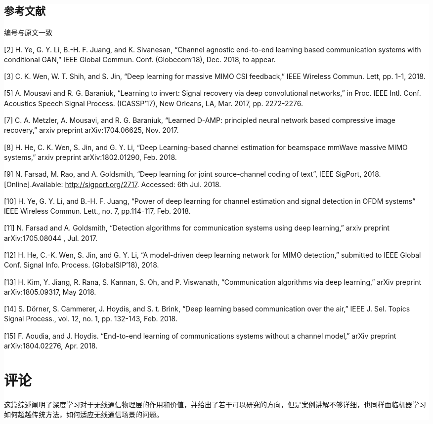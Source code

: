 
## 参考文献
<span id ="references">编号与原文一致</span>

[2] H. Ye, G. Y. Li, B.-H. F. Juang, and K. Sivanesan, “Channel agnostic end-to-end learning based communication systems with conditional GAN,” IEEE Global Commun. Conf. (Globecom’18), Dec. 2018, to appear.

[3] C. K. Wen, W. T. Shih, and S. Jin, “Deep learning for massive MIMO CSI feedback,” IEEE Wireless Commun. Lett, pp. 1-1, 2018.

[5] A. Mousavi and R. G. Baraniuk, “Learning to invert: Signal recovery via deep convolutional networks,” in Proc. IEEE Intl. Conf. Acoustics Speech Signal Process. (ICASSP’17), New Orleans, LA, Mar. 2017, pp. 2272-2276.

[7] C. A. Metzler, A. Mousavi, and R. G. Baraniuk, “Learned D-AMP: principled neural network based compressive image recovery,” arxiv preprint arXiv:1704.06625, Nov. 2017.

[8] H. He, C. K. Wen, S. Jin, and G. Y. Li, “Deep Learning-based channel estimation for beamspace mmWave massive MIMO systems,” arxiv preprint arXiv:1802.01290, Feb. 2018.

[9] N. Farsad, M. Rao, and A. Goldsmith, “Deep learning for joint source-channel coding of text”, IEEE SigPort, 2018. [Online].Available: http://sigport.org/2717. Accessed: 6th Jul. 2018.

[10] H. Ye, G. Y. Li, and B.-H. F. Juang, “Power of deep learning for channel estimation and signal detection in OFDM systems” IEEE Wireless Commun. Lett., no. 7, pp.114-117, Feb. 2018.

[11] N. Farsad and A. Goldsmith, “Detection algorithms for communication systems using deep learning,” arxiv preprint arXiv:1705.08044 , Jul. 2017.

[12] H. He, C.-K. Wen, S. Jin, and G. Y. Li, “A model-driven deep learning network for MIMO detection,” submitted to IEEE Global Conf. Signal Info. Process. (GlobalSIP’18), 2018.

[13] H. Kim, Y. Jiang, R. Rana, S. Kannan, S. Oh, and P. Viswanath, “Communication algorithms via deep learning,” arXiv preprint arXiv:1805.09317, May 2018.

[14] S. Dörner, S. Cammerer, J. Hoydis, and S. t. Brink, “Deep learning based communication over the air,” IEEE J. Sel. Topics Signal Process., vol. 12, no. 1, pp. 132-143, Feb. 2018.

[15] F. Aoudia, and J. Hoydis. “End-to-end learning of communications systems without a channel model,” arXiv preprint arXiv:1804.02276, Apr. 2018.


# 评论
这篇综述阐明了深度学习对于无线通信物理层的作用和价值，并给出了若干可以研究的方向，但是案例讲解不够详细，也同样面临机器学习如何超越传统方法，如何适应无线通信场景的问题。

[^RAY1]: 需求并不是十分明确，即模块化设计可以保证最优性，那么除了减低系统模块数量之外，联合优化还会带来哪些系统性能提升。

[^RAY2]: 这一过程是否还需要发射导频，是否可以直接进行盲估计？能否弥补实际中导频的非理性问题?能否提高导频对于时变信道的估计准确度？

[^Ray3]: 似乎并没有解决回传的问题？GAN模拟信道和实际信道是否能够保持一致？